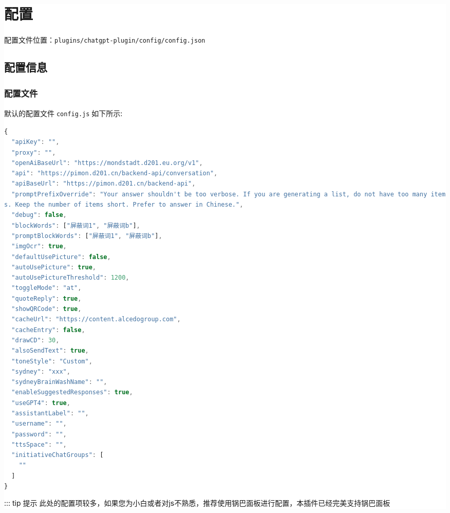 # 配置

配置文件位置：`plugins/chatgpt-plugin/config/config.json`

## 配置信息

### 配置文件

默认的配置文件 `config.js` 如下所示: 

```javascript
{
  "apiKey": "",
  "proxy": "",
  "openAiBaseUrl": "https://mondstadt.d201.eu.org/v1",
  "api": "https://pimon.d201.cn/backend-api/conversation",
  "apiBaseUrl": "https://pimon.d201.cn/backend-api",
  "promptPrefixOverride": "Your answer shouldn't be too verbose. If you are generating a list, do not have too many items. Keep the number of items short. Prefer to answer in Chinese.",
  "debug": false,
  "blockWords": ["屏蔽词1", "屏蔽词b"],
  "promptBlockWords": ["屏蔽词1", "屏蔽词b"],
  "imgOcr": true,
  "defaultUsePicture": false,
  "autoUsePicture": true,
  "autoUsePictureThreshold": 1200,
  "toggleMode": "at",
  "quoteReply": true,
  "showQRCode": true,
  "cacheUrl": "https://content.alcedogroup.com",
  "cacheEntry": false,
  "drawCD": 30,
  "alsoSendText": true,
  "toneStyle": "Custom",
  "sydney": "xxx",
  "sydneyBrainWashName": "",
  "enableSuggestedResponses": true,
  "useGPT4": true,
  "assistantLabel": "",
  "username": "",
  "password": "",
  "ttsSpace": "",
  "initiativeChatGroups": [
    ""
  ]
}
```

::: tip 提示
此处的配置项较多，如果您为小白或者对js不熟悉，推荐使用锅巴面板进行配置，本插件已经完美支持锅巴面板
